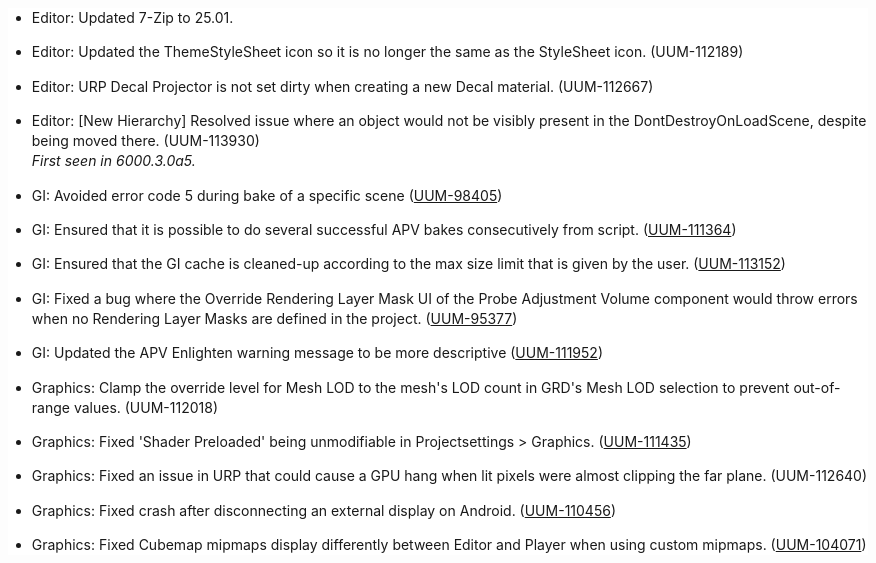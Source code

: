 - Editor: Updated 7-Zip to 25.01.

- Editor: Updated the ThemeStyleSheet icon so it is no longer the same as the StyleSheet icon.
    (UUM-112189)

- Editor: URP Decal Projector is not set dirty when creating a new Decal material.
    (UUM-112667)

- Editor: \[New Hierarchy\] Resolved issue where an object would not be visibly present in the DontDestroyOnLoadScene, despite being moved there.
    (UUM-113930)<br>
    *First seen in 6000.3.0a5.*

- GI: Avoided error code 5 during bake of a specific scene
    ([UUM-98405](https://issuetracker.unity3d.com/issues/error-light-baking-failed-with-error-code-5-convergence-data-not-available-while-rendering-lightmaps-thrown-in-console-when-generating-lighting-for-specific-gameobjects))

- GI: Ensured that it is possible to do several successful APV bakes consecutively from script.
    ([UUM-111364](https://issuetracker.unity3d.com/issues/incorrectly-baking-lighting-when-consecutively-loading-multiple-scenes-with-individual-baking-sets))

- GI: Ensured that the GI cache is cleaned-up according to the max size limit that is given by the user.
    ([UUM-113152](https://issuetracker.unity3d.com/issues/gi-cache-exceeds-limit-when-using-batchmode-command-line-argument))

- GI: Fixed a bug where the Override Rendering Layer Mask UI of the Probe Adjustment Volume component would throw errors when no Rendering Layer Masks are defined in the project.
    ([UUM-95377](https://issuetracker.unity3d.com/issues/index-out-of-range-exception-when-trying-to-use-rendering-layer-override-in-probe-adjustment-volume-without-a-mask-defined-in-lighting-settings))

- GI: Updated the APV Enlighten warning message to be more descriptive
    ([UUM-111952](https://issuetracker.unity3d.com/issues/usability-warning-message-in-an-adaptive-probe-volume-component-is-not-informative-enough-when-realtime-global-illumination-is-enabled))

- Graphics: Clamp the override level for Mesh LOD to the mesh's LOD count in GRD's Mesh LOD selection to prevent out-of-range values.
    (UUM-112018)

- Graphics: Fixed 'Shader Preloaded' being unmodifiable in Projectsettings &gt; Graphics.
    ([UUM-111435](https://issuetracker.unity3d.com/issues/value-of-the-size-field-in-the-preload-shaders-property-is-reverted-when-attempting-to-change-the-value))

- Graphics: Fixed an issue in URP that could cause a GPU hang when lit pixels were almost clipping the far plane.
    (UUM-112640)

- Graphics: Fixed crash after disconnecting an external display on Android.
    ([UUM-110456](https://issuetracker.unity3d.com/issues/android-crash-or-freeze-when-disconnecting-an-external-monitor-from-an-android-device))

- Graphics: Fixed Cubemap mipmaps display differently between Editor and Player when using custom mipmaps.
    ([UUM-104071](https://issuetracker.unity3d.com/issues/cubemap-mipmaps-display-differently-between-editor-and-player-when-using-custom-mipmaps))
